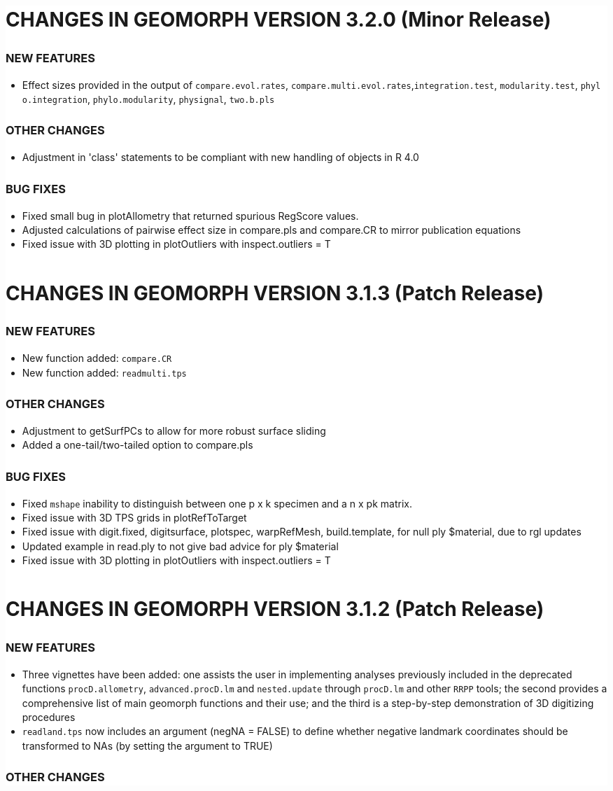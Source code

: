 # CHANGES IN GEOMORPH VERSION 3.2.0 (Minor Release)

### NEW FEATURES
* Effect sizes provided in the output of `compare.evol.rates`, `compare.multi.evol.rates`,`integration.test`,
`modularity.test`, `phylo.integration`, `phylo.modularity`, `physignal`, `two.b.pls`

### OTHER CHANGES
* Adjustment in 'class' statements to be compliant with new handling of objects in R 4.0

### BUG FIXES
* Fixed small bug in plotAllometry that returned spurious RegScore values.
* Adjusted calculations of pairwise effect size in compare.pls and compare.CR to mirror publication equations
* Fixed issue with 3D plotting in plotOutliers with inspect.outliers = T

# CHANGES IN GEOMORPH VERSION 3.1.3 (Patch Release)

### NEW FEATURES
* New function added: `compare.CR` 
* New function added: `readmulti.tps` 

### OTHER CHANGES
* Adjustment to getSurfPCs to allow for more robust surface sliding
* Added a one-tail/two-tailed option to compare.pls

### BUG FIXES
* Fixed `mshape` inability to distinguish between one p x k specimen and a n x pk matrix.
* Fixed issue with 3D TPS grids in plotRefToTarget
* Fixed issue with digit.fixed, digitsurface, plotspec, warpRefMesh, build.template, for null ply $material, due to rgl updates
* Updated example in read.ply to not give bad advice for ply $material
* Fixed issue with 3D plotting in plotOutliers with inspect.outliers = T


# CHANGES IN GEOMORPH VERSION 3.1.2 (Patch Release)

### NEW FEATURES
* Three vignettes have been added: one assists the user in implementing analyses previously included in the deprecated functions `procD.allometry`, `advanced.procD.lm` and `nested.update` through `procD.lm` and other `RRPP` tools; the second provides a comprehensive list of main geomorph functions and their use; and the third is a step-by-step demonstration of 3D digitizing procedures
* `readland.tps` now includes an argument (negNA = FALSE) to define whether negative landmark coordinates should be transformed to NAs (by setting the argument to TRUE)      

### OTHER CHANGES

